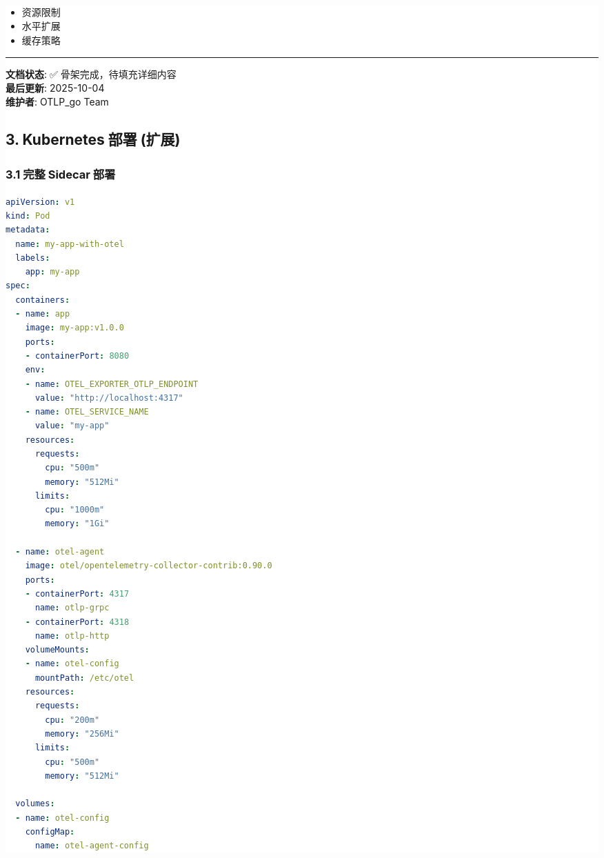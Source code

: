 - 资源限制
- 水平扩展
- 缓存策略

---

**文档状态**: ✅ 骨架完成，待填充详细内容  
**最后更新**: 2025-10-04  
**维护者**: OTLP_go Team

## 3. Kubernetes 部署 (扩展)

### 3.1 完整 Sidecar 部署

```yaml
apiVersion: v1
kind: Pod
metadata:
  name: my-app-with-otel
  labels:
    app: my-app
spec:
  containers:
  - name: app
    image: my-app:v1.0.0
    ports:
    - containerPort: 8080
    env:
    - name: OTEL_EXPORTER_OTLP_ENDPOINT
      value: "http://localhost:4317"
    - name: OTEL_SERVICE_NAME
      value: "my-app"
    resources:
      requests:
        cpu: "500m"
        memory: "512Mi"
      limits:
        cpu: "1000m"
        memory: "1Gi"
  
  - name: otel-agent
    image: otel/opentelemetry-collector-contrib:0.90.0
    ports:
    - containerPort: 4317
      name: otlp-grpc
    - containerPort: 4318
      name: otlp-http
    volumeMounts:
    - name: otel-config
      mountPath: /etc/otel
    resources:
      requests:
        cpu: "200m"
        memory: "256Mi"
      limits:
        cpu: "500m"
        memory: "512Mi"
  
  volumes:
  - name: otel-config
    configMap:
      name: otel-agent-config
```
